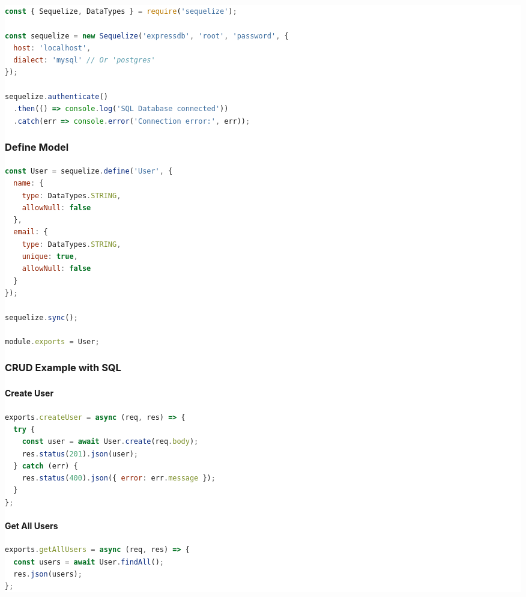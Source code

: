 ```javascript
const { Sequelize, DataTypes } = require('sequelize');

const sequelize = new Sequelize('expressdb', 'root', 'password', {
  host: 'localhost',
  dialect: 'mysql' // Or 'postgres'
});

sequelize.authenticate()
  .then(() => console.log('SQL Database connected'))
  .catch(err => console.error('Connection error:', err));
```

 

### Define Model

```javascript
const User = sequelize.define('User', {
  name: {
    type: DataTypes.STRING,
    allowNull: false
  },
  email: {
    type: DataTypes.STRING,
    unique: true,
    allowNull: false
  }
});

sequelize.sync();

module.exports = User;
```

 

### CRUD Example with SQL

#### Create User

```javascript
exports.createUser = async (req, res) => {
  try {
    const user = await User.create(req.body);
    res.status(201).json(user);
  } catch (err) {
    res.status(400).json({ error: err.message });
  }
};
```

#### Get All Users

```javascript
exports.getAllUsers = async (req, res) => {
  const users = await User.findAll();
  res.json(users);
};
```
